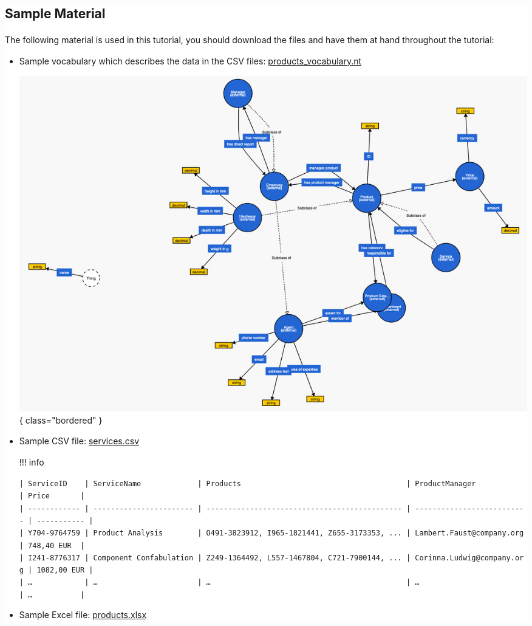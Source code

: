 ## Sample Material

The following material is used in this tutorial, you should download the files and have them at hand throughout the tutorial:

-   Sample vocabulary which describes the data in the CSV files: [products_vocabulary.nt](../lift-data-from-tabular-data-such-as-csv-xslx-or-database-tables/products_vocabulary.nt)

    ![](products-vocab.png){ class="bordered" }

-   Sample CSV file: [services.csv](../lift-data-from-tabular-data-such-as-csv-xslx-or-database-tables/services.csv)

    !!! info

        | ServiceID    | ServiceName             | Products                                      | ProductManager             | Price       |
        | ------------ | ----------------------- | --------------------------------------------- | -------------------------- | ----------- |
        | Y704-9764759 | Product Analysis        | O491-3823912, I965-1821441, Z655-3173353, ... | Lambert.Faust@company.org  | 748,40 EUR  |
        | I241-8776317 | Component Confabulation | Z249-1364492, L557-1467804, C721-7900144, ... | Corinna.Ludwig@company.org | 1082,00 EUR |
        | …            | …                       | …                                             | …                          | …           |

-   Sample Excel file: [products.xlsx](../lift-data-from-tabular-data-such-as-csv-xslx-or-database-tables/products.xlsx)
